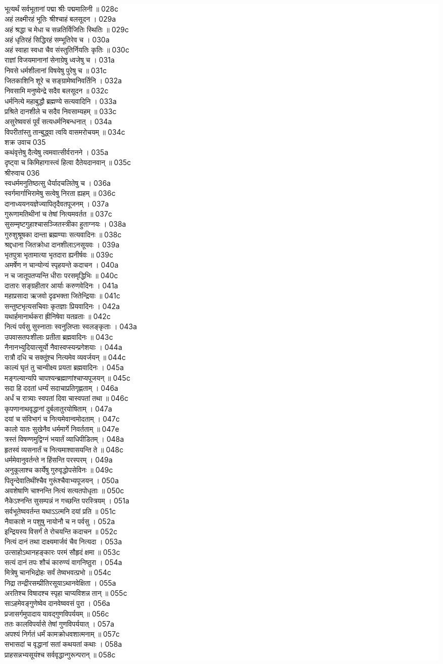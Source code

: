 भूत्यर्थं सर्वभूतानां पद्मा श्रीः पद्ममालिनी ॥	028c  
अहं लक्ष्मीरहं भूतिः श्रीश्चाहं बलसूदन ।	029a  
अहं श्रद्धा च मेधा च सन्नतिर्विजितिः स्थितिः ॥	029c  
अहं धृतिरहं सिद्धिरहं सम्भूतिरेव च ।	030a  
अहं स्वाहा स्वधा चैव संस्तुतिर्नियतिः कृतिः ॥	030c  
राज्ञां विजयमानानां सेनाग्रेषु ध्वजेषु च ।	031a  
निवसे धर्मशीलानां विषयेषु पुरेषु च ॥	031c  
जितकाशिनि शूरे च सङ्ग्रामेष्वनिवर्तिनि ।	032a  
निवसामि मनुष्येन्द्रे सदैव बलसूदन ॥	032c  
धर्मनित्ये महाबुद्धौ ब्रह्मण्ये सत्यवादिनि ।	033a  
प्रश्रिते दानशीले च सदैव निवसाम्यहम् ॥	033c  
असुरेष्ववसं पूर्वं सत्यधर्मनिबन्धनात् ।	034a  
विपरीतांस्तु तान्बुद्ध्वा त्वयि वासमरोचयम् ॥	034c  
शक्र उवाच 	035  
कथंवृत्तेषु दैत्येषु त्वमवात्सीर्वरानने ।	035a  
दृष्ट्वा च किमिहागास्त्वं हित्वा दैतेयदानवान् ॥	035c  
श्रीरुवाच 	036  
स्वधर्ममनुतिष्ठत्सु धैर्यादचलितेषु च ।	036a  
स्वर्गमार्गाभिरामेषु सत्वेषु निरता ह्यहम् ॥	036c  
दानाध्ययनयज्ञेज्यापितृदैवतपूजनम् ।	037a  
गुरूणामतिथीनां च तेषां नित्यमवर्तत ॥	037c  
सुसम्मृष्टगुहाश्चासञ्जितस्त्रीका हुताग्नयः ।	038a  
गुरुशुश्रूषका दान्ता ब्रह्मण्याः सत्यवादिनः ॥	038c  
श्रद्दधाना जितक्रोधा दानशीलाऽनसूयवः ।	039a  
भृतपुत्रा भृतामात्या भृतदारा ह्यनीर्षवः ॥	039c  
अमर्षेण न चान्योन्यं स्पृहयन्ते कदाचन ।	040a  
न च जातूपतप्यन्ति धीराः परसमृद्धिभिः ॥	040c  
दातारः सङ्ग्रहीतार आर्याः करुणवेदिनः ।	041a  
महाप्रसादा ऋजवो दृढभक्ता जितेन्द्रियाः ॥	041c  
सन्तुष्टभृत्यसचिवाः कृतज्ञाः प्रियवादिनः ।	042a  
यथार्हमानार्थकरा ह्रीनिषेवा यतव्रताः ॥	042c  
नित्यं पर्वसु सुस्नाताः स्वनुलिप्ताः स्वलङ्कृताः ।	043a  
उपवासतपःशीलाः प्रतीता ब्रह्मवादिनः ॥	043c  
नैनानभ्युदियात्सूर्यो नैवास्वप्स्यन्प्रगेशयाः ।	044a  
रात्रौ दधि च सक्तूंश्च नित्यमेव व्यवर्जयन् ॥	044c  
काल्यं घृतं तु चान्वीक्ष्य प्रयता ब्रह्मवादिनः ।	045a  
मङ्गल्यान्यपि चापश्यन्ब्रह्माणांश्चाप्यपूजयन् ॥	045c  
सदा हि ददतां धर्म्यं सदाचाप्रतिगृह्णताम् ।	046a  
अर्धं च रात्र्याः स्वपतां दिवा चास्वपतां तथा ॥	046c  
कृपणानाथवृद्धानां दुर्बलातुरयोषिताम् ।	047a  
दयां च संविभागं च नित्यमेवान्वमोदताम् ।	047c  
कालो यातः सुखेनैव धर्ममार्गे निवर्तताम् ॥	047e  
त्रस्तं विषण्णमुद्विग्नं भयार्तं व्याधिपीडितम् ।	048a  
हृतस्वं व्यसनार्तं च नित्यमाश्वासयन्ति ते ॥	048c  
धर्ममेवानुवर्तन्ते न हिंसन्ति परस्परम् ।	049a  
अनुकूलाश्च कार्येषु गुरुवृद्धोपसेविनः ॥	049c  
पितॄन्देवातिथींश्चैव गुरूंश्चैवाभ्यपूजयन् ।	050a  
अवशेषाणि चाश्नन्ति नित्यं सत्यतपोधृताः ॥	050c  
नैकेऽश्नन्ति सुसम्पन्नं न गच्छन्ति परस्त्रियम् ।	051a  
सर्वभूतेष्ववर्तन्त यथाऽऽत्मनि दयां प्रति ॥	051c  
नैवाकाशे न पशुषु नायोनौ च न पर्वसु ।	052a  
इन्द्रियस्य विसर्गं ते रोचयन्ति कदाचन ॥	052c  
नित्यं दानं तथा दाक्ष्यमार्जवं चैव नित्यदा ।	053a  
उत्साहोऽथानहङ्कारः परमं सौहृदं क्षमा ॥	053c  
सत्यं दानं तपः शौचं कारुण्यं वागनिष्ठुरा ।	054a  
मित्रेषु चानभिद्रोहः सर्वं तेष्वभवत्प्रभो ॥	054c  
निद्रा तन्द्रीरसम्प्रीतिरसूयाऽथानवेक्षिता ।	055a  
अरतिश्च विषादश्च स्पृहा चाप्यविशन्न तान् ॥	055c  
साऽहमेवङ्गुणेष्वेव दानवेष्ववसं पुरा ।	056a  
प्रजासर्गमुपादाय यावद्गुणविपर्ययम् ॥	056c  
ततः कालविपर्यासे तेषां गुणविपर्ययात् ।	057a  
अपश्यं निर्गतं धर्मं कामक्रोधवशात्मनाम् ॥	057c  
सभासदां च वृद्धानां सतां कथयतां कथाः ।	058a  
प्राहसन्नभ्यसूयंश्च सर्ववृद्धान्गुरून्परान् ॥	058c  